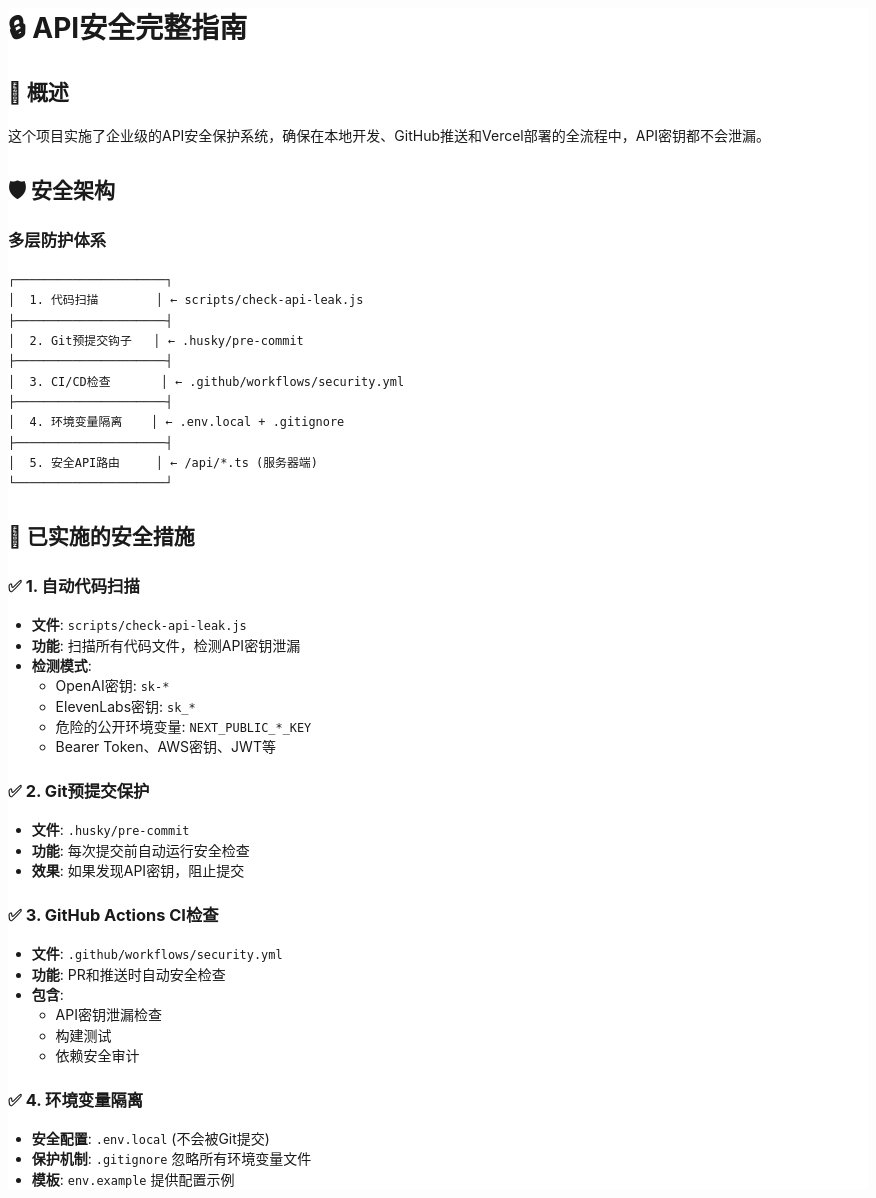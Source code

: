 # 🔒 API安全完整指南

## 🎯 概述

这个项目实施了企业级的API安全保护系统，确保在本地开发、GitHub推送和Vercel部署的全流程中，API密钥都不会泄漏。

## 🛡️ 安全架构

### 多层防护体系
```
┌─────────────────────┐
│  1. 代码扫描        │ ← scripts/check-api-leak.js
├─────────────────────┤
│  2. Git预提交钩子   │ ← .husky/pre-commit  
├─────────────────────┤
│  3. CI/CD检查       │ ← .github/workflows/security.yml
├─────────────────────┤
│  4. 环境变量隔离    │ ← .env.local + .gitignore
├─────────────────────┤
│  5. 安全API路由     │ ← /api/*.ts (服务器端)
└─────────────────────┘
```

## 🔧 已实施的安全措施

### ✅ 1. 自动代码扫描
- **文件**: `scripts/check-api-leak.js`
- **功能**: 扫描所有代码文件，检测API密钥泄漏
- **检测模式**:
  - OpenAI密钥: `sk-*`
  - ElevenLabs密钥: `sk_*`
  - 危险的公开环境变量: `NEXT_PUBLIC_*_KEY`
  - Bearer Token、AWS密钥、JWT等

### ✅ 2. Git预提交保护
- **文件**: `.husky/pre-commit`
- **功能**: 每次提交前自动运行安全检查
- **效果**: 如果发现API密钥，阻止提交

### ✅ 3. GitHub Actions CI检查
- **文件**: `.github/workflows/security.yml`
- **功能**: PR和推送时自动安全检查
- **包含**:
  - API密钥泄漏检查
  - 构建测试
  - 依赖安全审计

### ✅ 4. 环境变量隔离
- **安全配置**: `.env.local` (不会被Git提交)
- **保护机制**: `.gitignore` 忽略所有环境变量文件
- **模板**: `env.example` 提供配置示例
